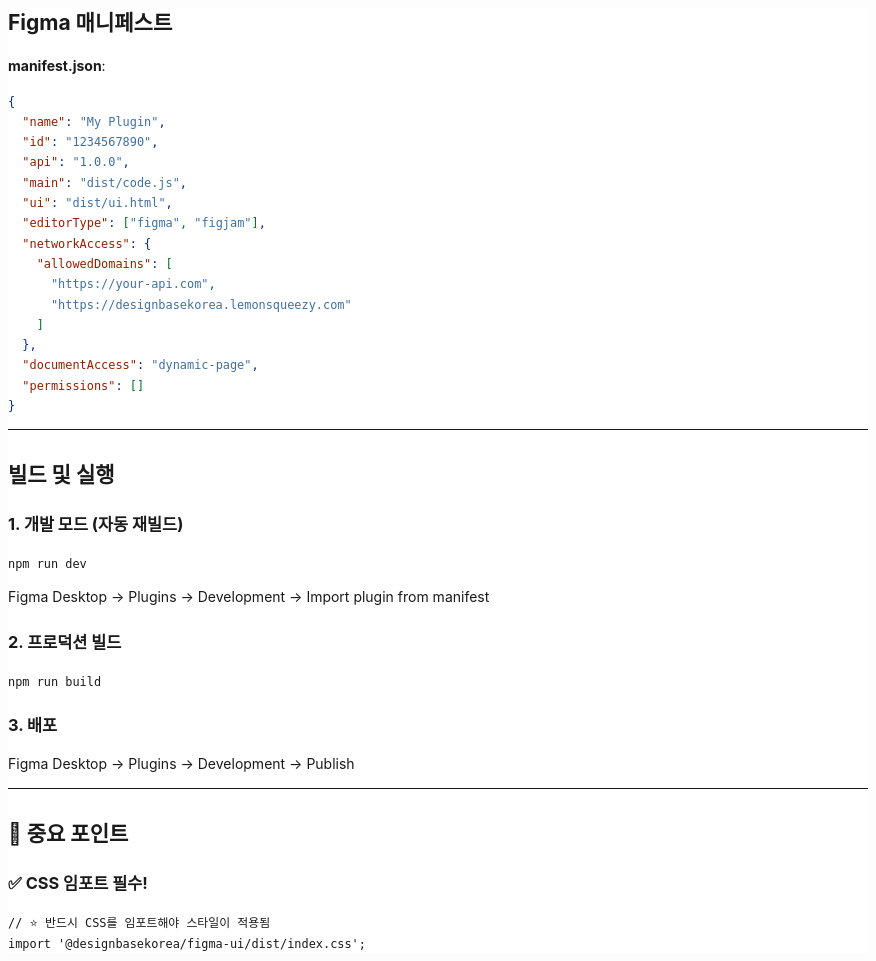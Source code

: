 ## Figma 매니페스트

**manifest.json**:

```json
{
  "name": "My Plugin",
  "id": "1234567890",
  "api": "1.0.0",
  "main": "dist/code.js",
  "ui": "dist/ui.html",
  "editorType": ["figma", "figjam"],
  "networkAccess": {
    "allowedDomains": [
      "https://your-api.com",
      "https://designbasekorea.lemonsqueezy.com"
    ]
  },
  "documentAccess": "dynamic-page",
  "permissions": []
}
```

---

## 빌드 및 실행

### 1. 개발 모드 (자동 재빌드)

```bash
npm run dev
```

Figma Desktop → Plugins → Development → Import plugin from manifest

### 2. 프로덕션 빌드

```bash
npm run build
```

### 3. 배포

Figma Desktop → Plugins → Development → Publish

---

## 🎯 중요 포인트

### ✅ CSS 임포트 필수!

```tsx
// ⭐ 반드시 CSS를 임포트해야 스타일이 적용됨
import '@designbasekorea/figma-ui/dist/index.css';
```
